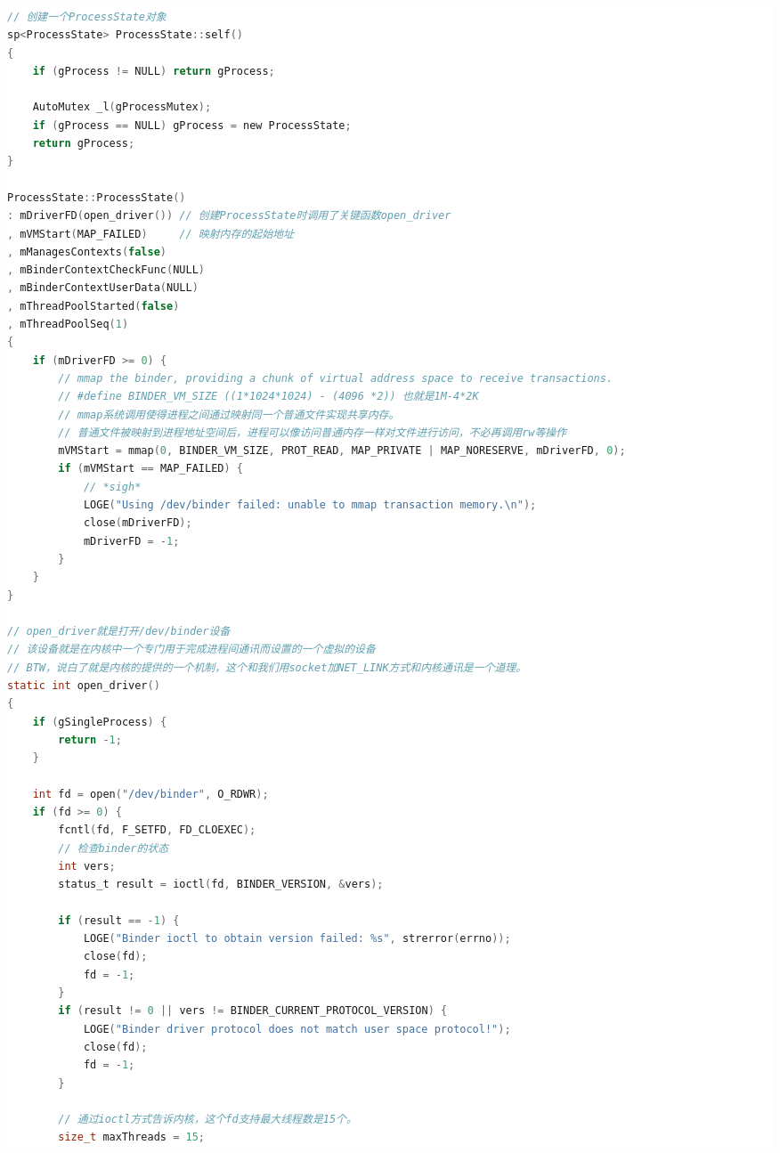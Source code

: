 ```c
// 创建一个ProcessState对象
sp<ProcessState> ProcessState::self()
{
    if (gProcess != NULL) return gProcess;

    AutoMutex _l(gProcessMutex);
    if (gProcess == NULL) gProcess = new ProcessState;
    return gProcess;
}

ProcessState::ProcessState()
: mDriverFD(open_driver()) // 创建ProcessState时调用了关键函数open_driver
, mVMStart(MAP_FAILED)     // 映射内存的起始地址
, mManagesContexts(false)
, mBinderContextCheckFunc(NULL)
, mBinderContextUserData(NULL)
, mThreadPoolStarted(false)
, mThreadPoolSeq(1)
{
    if (mDriverFD >= 0) {
        // mmap the binder, providing a chunk of virtual address space to receive transactions.
        // #define BINDER_VM_SIZE ((1*1024*1024) - (4096 *2)) 也就是1M-4*2K
        // mmap系统调用使得进程之间通过映射同一个普通文件实现共享内存。
        // 普通文件被映射到进程地址空间后，进程可以像访问普通内存一样对文件进行访问，不必再调用rw等操作
        mVMStart = mmap(0, BINDER_VM_SIZE, PROT_READ, MAP_PRIVATE | MAP_NORESERVE, mDriverFD, 0);
        if (mVMStart == MAP_FAILED) {
            // *sigh*
            LOGE("Using /dev/binder failed: unable to mmap transaction memory.\n");
            close(mDriverFD);
            mDriverFD = -1;
        }
    }
}

// open_driver就是打开/dev/binder设备
// 该设备就是在内核中一个专门用于完成进程间通讯而设置的一个虚拟的设备
// BTW，说白了就是内核的提供的一个机制，这个和我们用socket加NET_LINK方式和内核通讯是一个道理。
static int open_driver()
{
    if (gSingleProcess) {
        return -1;
    }

    int fd = open("/dev/binder", O_RDWR);
    if (fd >= 0) {
        fcntl(fd, F_SETFD, FD_CLOEXEC);
        // 检查binder的状态
        int vers;
        status_t result = ioctl(fd, BINDER_VERSION, &vers);

        if (result == -1) {
            LOGE("Binder ioctl to obtain version failed: %s", strerror(errno));
            close(fd);
            fd = -1;
        }
        if (result != 0 || vers != BINDER_CURRENT_PROTOCOL_VERSION) {
            LOGE("Binder driver protocol does not match user space protocol!");
            close(fd);
            fd = -1;
        }

        // 通过ioctl方式告诉内核，这个fd支持最大线程数是15个。
        size_t maxThreads = 15;
```